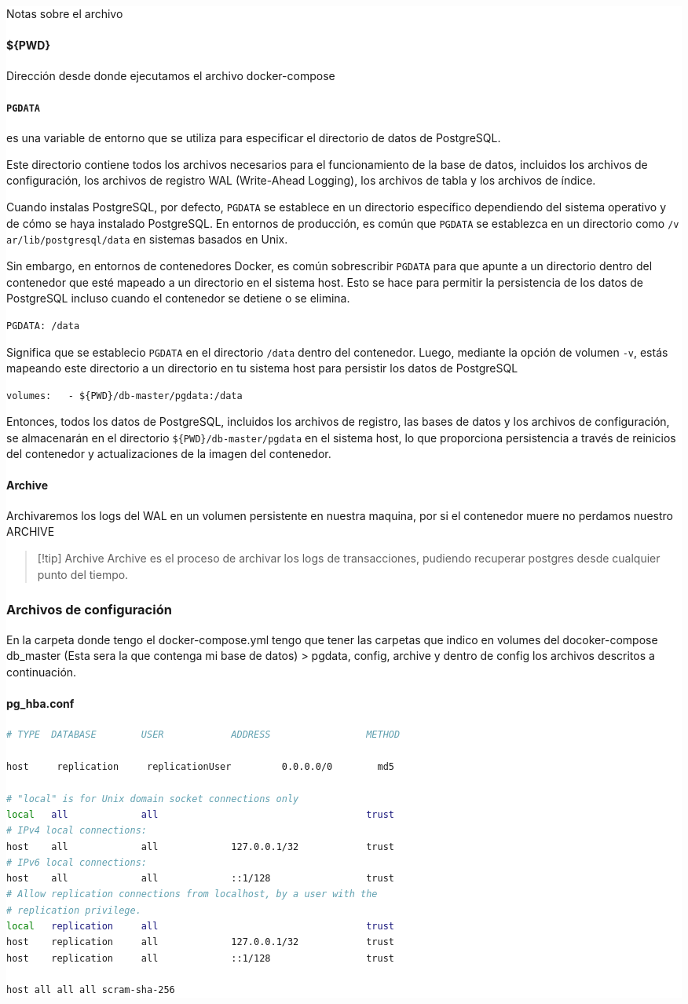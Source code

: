 Notas sobre el archivo
#### ${PWD}
Dirección desde donde ejecutamos  el archivo docker-compose 
#### `PGDATA` 

es una variable de entorno que se utiliza para especificar el directorio de datos de PostgreSQL. 

Este directorio contiene todos los archivos necesarios para el funcionamiento de la base de datos, incluidos los archivos de configuración, los archivos de registro WAL (Write-Ahead Logging), los archivos de tabla y los archivos de índice.

Cuando instalas PostgreSQL, por defecto, `PGDATA` se establece en un directorio específico dependiendo del sistema operativo y de cómo se haya instalado PostgreSQL. En entornos de producción, es común que `PGDATA` se establezca en un directorio como `/var/lib/postgresql/data` en sistemas basados en Unix.

Sin embargo, en entornos de contenedores Docker, es común sobrescribir `PGDATA` para que apunte a un directorio dentro del contenedor que esté mapeado a un directorio en el sistema host. Esto se hace para permitir la persistencia de los datos de PostgreSQL incluso cuando el contenedor se detiene o se elimina.

`PGDATA: /data`

Significa que se establecio `PGDATA` en el directorio `/data` dentro del contenedor. Luego, mediante la opción de volumen `-v`, estás mapeando este directorio a un directorio en tu sistema host para persistir los datos de PostgreSQL

`volumes:   - ${PWD}/db-master/pgdata:/data`

Entonces, todos los datos de PostgreSQL, incluidos los archivos de registro, las bases de datos y los archivos de configuración, se almacenarán en el directorio `${PWD}/db-master/pgdata` en el sistema host, lo que proporciona persistencia a través de reinicios del contenedor y actualizaciones de la imagen del contenedor.
#### Archive

Archivaremos los logs del WAL en un volumen persistente en nuestra maquina, por si el contenedor muere no perdamos nuestro ARCHIVE

>[!tip] Archive
>Archive es el proceso de archivar los logs de transacciones, pudiendo recuperar postgres desde cualquier punto del tiempo. 


### Archivos de configuración 

En la carpeta donde tengo el docker-compose.yml tengo que tener las carpetas que indico en volumes del docoker-compose db_master (Esta sera la que contenga mi base de datos) > pgdata, config, archive y dentro de config los archivos descritos a continuación.
#### pg_hba.conf

```bash
# TYPE  DATABASE        USER            ADDRESS                 METHOD

host     replication     replicationUser         0.0.0.0/0        md5

# "local" is for Unix domain socket connections only
local   all             all                                     trust
# IPv4 local connections:
host    all             all             127.0.0.1/32            trust
# IPv6 local connections:
host    all             all             ::1/128                 trust
# Allow replication connections from localhost, by a user with the
# replication privilege.
local   replication     all                                     trust
host    replication     all             127.0.0.1/32            trust
host    replication     all             ::1/128                 trust

host all all all scram-sha-256
```